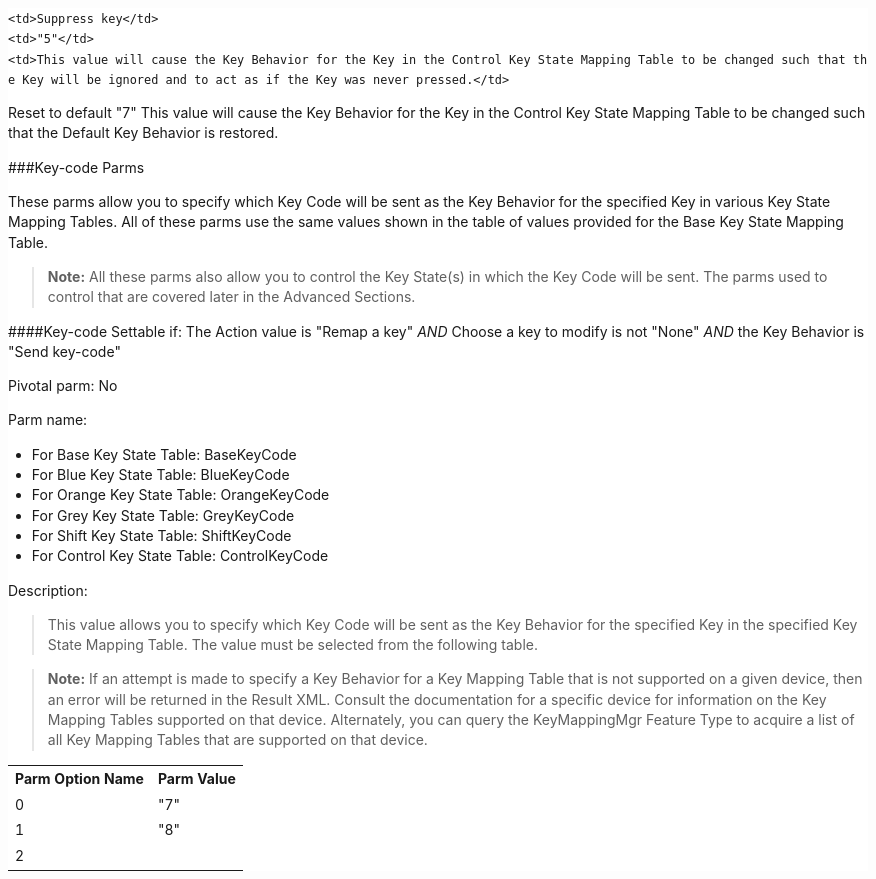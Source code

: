     <td>Suppress key</td>
    <td>"5"</td>
	<td>This value will cause the Key Behavior for the Key in the Control Key State Mapping Table to be changed such that the Key will be ignored and to act as if the Key was never pressed.</td>
  </tr> 
  <tr>
  <td>Reset to default</td>
    <td>"7"</td>
	<td>This value will cause the Key Behavior for the Key in the Control Key State Mapping Table to be changed such that the Default Key Behavior is restored.</td>
  </tr>
</table>
</div>	

###Key-code Parms

These parms allow you to specify which Key Code will be sent as the Key Behavior for the specified Key in various Key State Mapping Tables. All of these parms use the same values shown in the table of values provided for the Base Key State Mapping Table.

>**Note:** All these parms also allow you to control the Key State(s) in which the Key Code will be sent. The parms used to control that are covered later in the Advanced Sections.

####Key-code
Settable if: The Action value is "Remap a key" *AND* Choose a key to modify is not "None" *AND* the Key Behavior is "Send key-code"

Pivotal parm: No

Parm name:

* For Base Key State Table: BaseKeyCode
* For Blue Key State Table: BlueKeyCode
* For Orange Key State Table: OrangeKeyCode
* For Grey Key State Table: GreyKeyCode
* For Shift Key State Table: ShiftKeyCode
* For Control Key State Table: ControlKeyCode

Description: 

>This value allows you to specify which Key Code will be sent as the Key Behavior for the specified Key in the specified Key State Mapping Table. The value must be selected from the following table.

>**Note:** If an attempt is made to specify a Key Behavior for a Key Mapping Table that is not supported on a given device, then an error will be returned in the Result XML. Consult the documentation for a specific device for information on the Key Mapping Tables supported on that device. Alternately, you can query the KeyMappingMgr Feature Type to acquire a list of all Key Mapping Tables that are supported on that device.

<div class="parm-table">
 <table>
	<tr>
		<th>Parm Option Name</th>
		<th>Parm Value</th>
	<!--	<th>Description</th> -->
	</tr>
  <tr>
    <td>0</td>
    <td>"7"</td>
	<!-- <td></td> -->
  </tr>
  <tr>
    <td>1</td>
    <td>"8"</td>
	<!-- <td></td> -->
  </tr>
  <tr>
    <td>2</td>